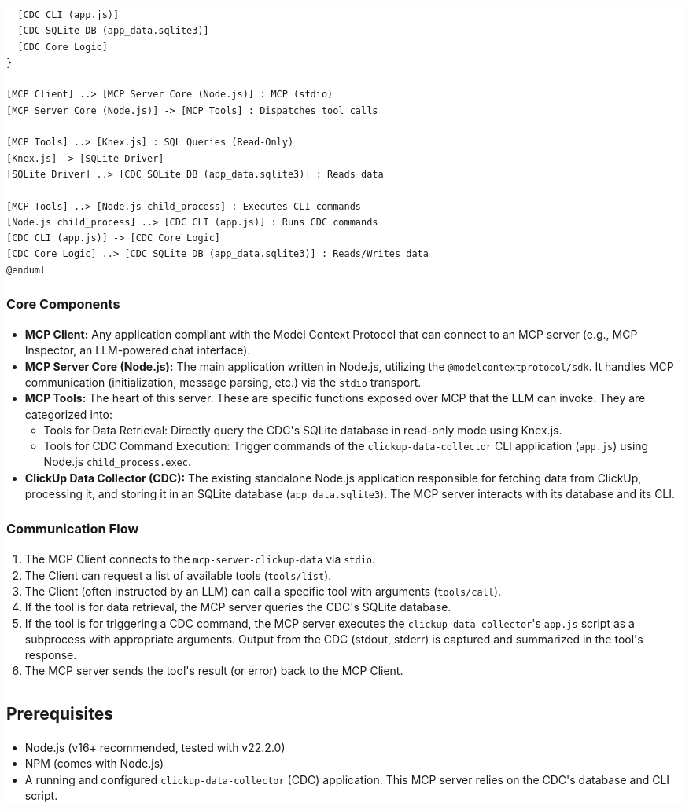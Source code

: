 ```
  [CDC CLI (app.js)]
  [CDC SQLite DB (app_data.sqlite3)]
  [CDC Core Logic]
}

[MCP Client] ..> [MCP Server Core (Node.js)] : MCP (stdio)
[MCP Server Core (Node.js)] -> [MCP Tools] : Dispatches tool calls

[MCP Tools] ..> [Knex.js] : SQL Queries (Read-Only)
[Knex.js] -> [SQLite Driver]
[SQLite Driver] ..> [CDC SQLite DB (app_data.sqlite3)] : Reads data

[MCP Tools] ..> [Node.js child_process] : Executes CLI commands
[Node.js child_process] ..> [CDC CLI (app.js)] : Runs CDC commands
[CDC CLI (app.js)] -> [CDC Core Logic]
[CDC Core Logic] ..> [CDC SQLite DB (app_data.sqlite3)] : Reads/Writes data
@enduml
```

### Core Components
- **MCP Client:** Any application compliant with the Model Context Protocol that can connect to an MCP server (e.g., MCP Inspector, an LLM-powered chat interface).
- **MCP Server Core (Node.js):** The main application written in Node.js, utilizing the `@modelcontextprotocol/sdk`. It handles MCP communication (initialization, message parsing, etc.) via the `stdio` transport.
- **MCP Tools:** The heart of this server. These are specific functions exposed over MCP that the LLM can invoke. They are categorized into:
  - Tools for Data Retrieval: Directly query the CDC's SQLite database in read-only mode using Knex.js.
  - Tools for CDC Command Execution: Trigger commands of the `clickup-data-collector` CLI application (`app.js`) using Node.js `child_process.exec`.
- **ClickUp Data Collector (CDC):** The existing standalone Node.js application responsible for fetching data from ClickUp, processing it, and storing it in an SQLite database (`app_data.sqlite3`). The MCP server interacts with its database and its CLI.

### Communication Flow
1. The MCP Client connects to the `mcp-server-clickup-data` via `stdio`.
2. The Client can request a list of available tools (`tools/list`).
3. The Client (often instructed by an LLM) can call a specific tool with arguments (`tools/call`).
4. If the tool is for data retrieval, the MCP server queries the CDC's SQLite database.
5. If the tool is for triggering a CDC command, the MCP server executes the `clickup-data-collector`'s `app.js` script as a subprocess with appropriate arguments. Output from the CDC (stdout, stderr) is captured and summarized in the tool's response.
6. The MCP server sends the tool's result (or error) back to the MCP Client.

## Prerequisites

- Node.js (v16+ recommended, tested with v22.2.0)
- NPM (comes with Node.js)
- A running and configured `clickup-data-collector` (CDC) application. This MCP server relies on the CDC's database and CLI script.
